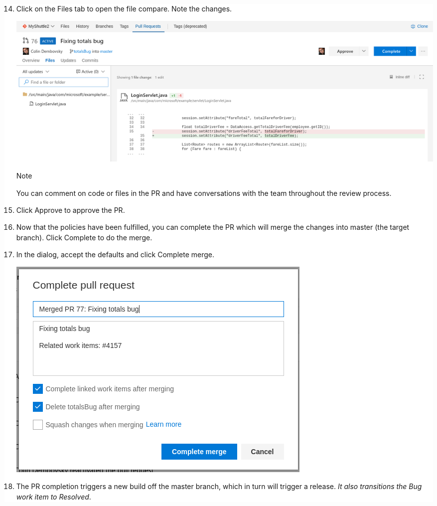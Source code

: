 14. Click on the Files tab to open the file compare. Note the changes.

    ![PR File Compare](../media/e2eeclipse/PR-file-compare.png)

    > [!NOTE]
    > You can comment on code or files in the PR and have conversations with the team throughout the review process.

15. Click Approve to approve the PR.

16. Now that the policies have been fulfilled, you can complete the PR which will merge the changes into master (the target branch). Click Complete to do the merge.

17. In the dialog, accept the defaults and click Complete merge.

    ![Complete the merge](../media/e2eeclipse/complete-merge.png)

18. The PR completion triggers a new build off the master branch, which in turn will trigger a release. _It also transitions the Bug work item to Resolved_.
